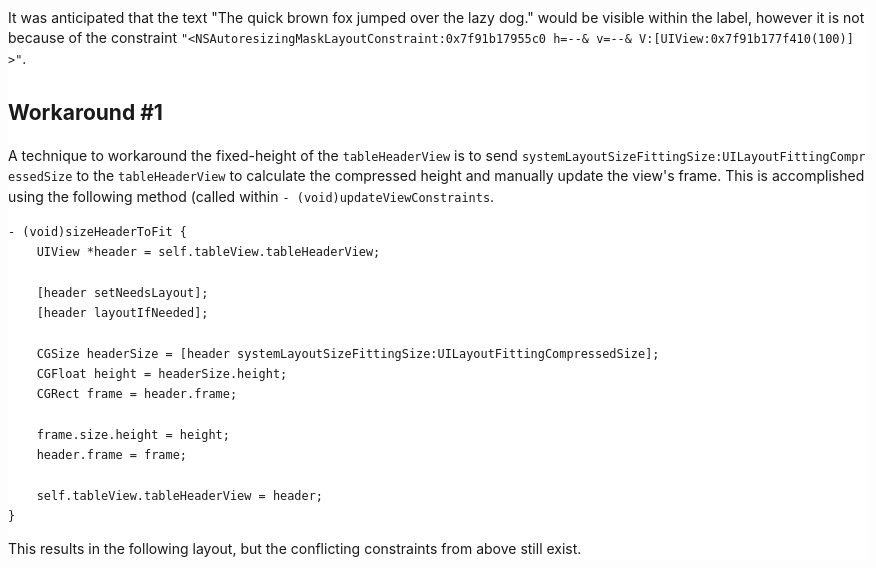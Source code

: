 It was anticipated that the text "The quick brown fox jumped over the lazy dog." would be visible within the label, however it is not because of the constraint `"<NSAutoresizingMaskLayoutConstraint:0x7f91b17955c0 h=--& v=--& V:[UIView:0x7f91b177f410(100)]>"`.

## Workaround #1

A technique to workaround the fixed-height of the `tableHeaderView` is to send `systemLayoutSizeFittingSize:UILayoutFittingCompressedSize` to the `tableHeaderView` to calculate the compressed height and manually update the view's frame. This is accomplished using the following method (called within `- (void)updateViewConstraints`. 

```
- (void)sizeHeaderToFit {
    UIView *header = self.tableView.tableHeaderView;
    
    [header setNeedsLayout];
    [header layoutIfNeeded];
    
    CGSize headerSize = [header systemLayoutSizeFittingSize:UILayoutFittingCompressedSize];
    CGFloat height = headerSize.height;
    CGRect frame = header.frame;
    
    frame.size.height = height;
    header.frame = frame;
    
    self.tableView.tableHeaderView = header;
}
```

This results in the following layout, but the conflicting constraints from above still exist.
